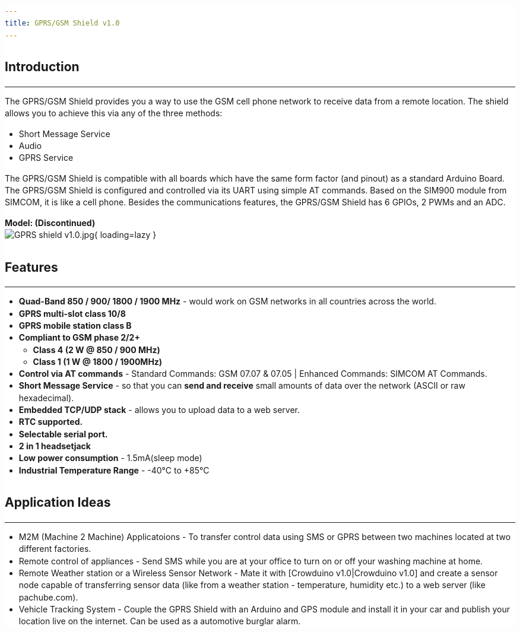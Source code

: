 ```yaml
---
title: GPRS/GSM Shield v1.0
---
```


## Introduction
------------

The GPRS/GSM Shield provides you a way to use the GSM cell phone network to receive data from a remote location. The shield allows you to achieve this via any of the three methods:

- Short Message Service
- Audio
- GPRS Service

The GPRS/GSM Shield is compatible with all boards which have the same form factor (and pinout) as a standard Arduino Board. The GPRS/GSM Shield is configured and controlled via its UART using simple AT commands. Based on the SIM900 module from SIMCOM, it is like a cell phone. Besides the communications features, the GPRS/GSM Shield has 6 GPIOs, 2 PWMs and an ADC.

**Model: (Discontinued)**  
![GPRS shield v1.0.jpg](https://wiki.elecrow.com/images/thumb/6/66/GPRS_shield_v1.0.jpg/500px-GPRS_shield_v1.0.jpg){ loading=lazy }

## Features
--------

- **Quad-Band 850 / 900/ 1800 / 1900 MHz** - would work on GSM networks in all countries across the world.
- **GPRS multi-slot class 10/8**
- **GPRS mobile station class B**
- **Compliant to GSM phase 2/2+**
    - **Class 4 (2 W @ 850 / 900 MHz)**
    - **Class 1 (1 W @ 1800 / 1900MHz)**
- **Control via AT commands** - Standard Commands: GSM 07.07 &amp; 07.05 | Enhanced Commands: SIMCOM AT Commands.
- **Short Message Service** - so that you can **send and receive** small amounts of data over the network (ASCII or raw hexadecimal).
- **Embedded TCP/UDP stack** - allows you to upload data to a web server.
- **RTC supported.**
- **Selectable serial port.**
- **2 in 1 headsetjack**
- **Low power consumption** - 1.5mA(sleep mode)
- **Industrial Temperature Range** - -40°C to +85°C

## Application Ideas
-----------------

- M2M (Machine 2 Machine) Applicatoions - To transfer control data using SMS or GPRS between two machines located at two different factories.
- Remote control of appliances - Send SMS while you are at your office to turn on or off your washing machine at home.
- Remote Weather station or a Wireless Sensor Network - Mate it with \[Crowduino v1.0|Crowduino v1.0\] and create a sensor node capable of transferring sensor data (like from a weather station - temperature, humidity etc.) to a web server (like pachube.com).
- Vehicle Tracking System - Couple the GPRS Shield with an Arduino and GPS module and install it in your car and publish your location live on the internet. Can be used as a automotive burglar alarm.
